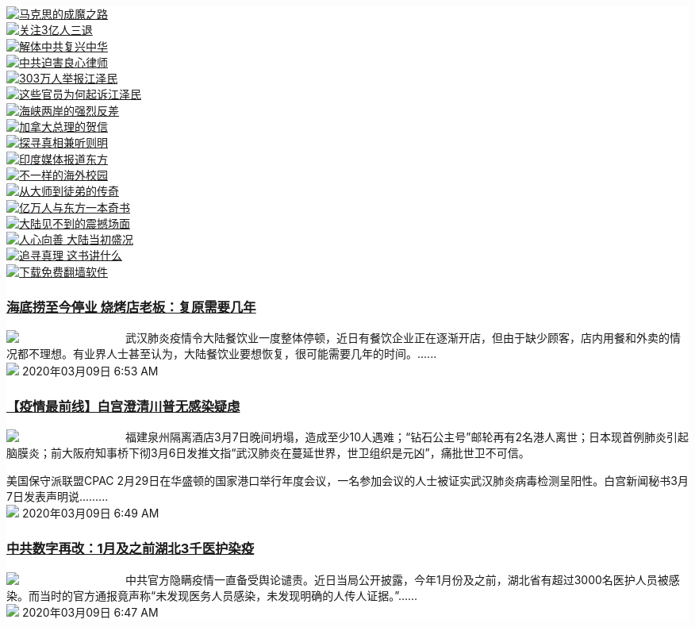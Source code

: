 <a href="https://github.com/aknrvm2933/djy/blob/master/gb/10/11/7/n3077476.md?dfh#1" target="_blank"><img width="130" src="https://raw.githubusercontent.com/aknrvm2933/djy/master/gb/130/ma-ks.jpg" title="马克思的成魔之路"  alt="马克思的成魔之路"></a><br><a href="https://github.com/aknrvm2933/djy/blob/master/gb/18/5/10/n10381511.md?dfh#1" target="_blank"><img width="130" src="https://raw.githubusercontent.com/aknrvm2933/djy/master/gb/130/st1.jpg" title="关注3亿人三退"  alt="关注3亿人三退"></a><br><a href="https://github.com/aknrvm2933/djy/blob/master/gb/18/3/21/n10237682.md?dfh#1" target="_blank"><img width="130" src="https://raw.githubusercontent.com/aknrvm2933/djy/master/gb/130/jie-t.jpg" title="解体中共复兴中华"  alt="解体中共复兴中华"></a><br><a href="https://github.com/aknrvm2933/djy/blob/master/gb/9/2/9/n2422991.md?dfh#1" target="_blank"><img width="130" src="https://raw.githubusercontent.com/aknrvm2933/djy/master/gb/130/gao-zs.jpg" title="中共迫害良心律师"  alt="中共迫害良心律师"></a><br><a href="https://github.com/aknrvm2933/djy/blob/master/gb/18/12/9/n10900044.md?dfh#1" target="_blank"><img width="130" src="https://raw.githubusercontent.com/aknrvm2933/djy/master/gb/130/sj1.jpg" title="303万人举报江泽民"  alt="303万人举报江泽民"></a><br><a href="https://github.com/aknrvm2933/djy/blob/master/gb/18/8/28/n10672014.md?dfh#1" target="_blank"><img width="130" src="https://raw.githubusercontent.com/aknrvm2933/djy/master/gb/130/sj2.jpg" title="这些官员为何起诉江泽民"  alt="这些官员为何起诉江泽民"></a><br><a href="https://github.com/aknrvm2933/djy/blob/master/gb/8/12/18/n2367165.md?dfh#1" target="_blank"><img width="130" src="https://raw.githubusercontent.com/aknrvm2933/djy/master/gb/130/liangan.jpg" title="海峡两岸的强烈反差"  alt="海峡两岸的强烈反差"></a><br><a href="https://github.com/aknrvm2933/djy/blob/master/gb/15/12/10/n4593139.md?dfh#1" target="_blank"><img width="130" src="https://raw.githubusercontent.com/aknrvm2933/djy/master/gb/130/jia-ndzl.jpg" title="加拿大总理的贺信"  alt="加拿大总理的贺信"></a><br><a href="https://github.com/aknrvm2933/djy/blob/master/gb/11/6/17/n3289382.md?dfh#1" target="_blank"><img width="130" src="https://raw.githubusercontent.com/aknrvm2933/djy/master/gb/130/xiao-wd.jpg" title="探寻真相兼听则明"  alt="探寻真相兼听则明"></a><br><a href="https://github.com/aknrvm2933/djy/blob/master/gb/18/10/27/n10812623.md?dfh#1" target="_blank"><img width="130" src="https://raw.githubusercontent.com/aknrvm2933/djy/master/gb/130/yindu.jpg" title="印度媒体报道东方"  alt="印度媒体报道东方"></a><br><a href="https://github.com/aknrvm2933/djy/blob/master/gb/18/6/9/n10469652.md?dfh#1" target="_blank"><img width="130" src="https://raw.githubusercontent.com/aknrvm2933/djy/master/gb/130/xie-j.jpg" title="不一样的海外校园"  alt="不一样的海外校园"></a><br><a href="https://github.com/aknrvm2933/djy/blob/master/gb/7/4/5/n1669415.md?dfh#1" target="_blank"><img width="130" src="https://raw.githubusercontent.com/aknrvm2933/djy/master/gb/130/li-up.jpg" title="从大师到徒弟的传奇"  alt="从大师到徒弟的传奇"></a><br><a href="https://github.com/aknrvm2933/djy/blob/master/gb/17/5/26/n9191512.md?dfh#1" target="_blank"><img width="130" src="https://raw.githubusercontent.com/aknrvm2933/djy/master/gb/130/zfl2.jpg" title="亿万人与东方一本奇书"  alt="亿万人与东方一本奇书"></a><br><a href="https://github.com/aknrvm2933/djy/blob/master/gb/13/11/27/n4020290.md?dfh#1" target="_blank"><img width="130" src="https://raw.githubusercontent.com/aknrvm2933/djy/master/gb/130/zhen-h.jpg" title="大陆见不到的震撼场面"  alt="大陆见不到的震撼场面"></a><br><a href="https://github.com/aknrvm2933/djy/blob/master/gb/15/7/17/n4482910.md?dfh#1" target="_blank"><img width="130" src="https://raw.githubusercontent.com/aknrvm2933/djy/master/gb/130/dalu-sk.jpg" title="人心向善 大陆当初盛况"  alt="人心向善 大陆当初盛况"></a><br><a href="https://github.com/aknrvm2933/djy/blob/master/gb/19/1/5/n10955468.md?dfh#1" target="_blank"><img width="130" src="https://raw.githubusercontent.com/aknrvm2933/djy/master/gb/130/zfl1.jpg" title="追寻真理 这书讲什么"  alt="追寻真理 这书讲什么"></a><br><a href="https://github.com/aknrvm2933/www/blob/master/README.md?dfh#1" target="_blank"><img width="130" src="https://raw.githubusercontent.com/aknrvm2933/djy/master/gb/130/fq1.jpg" title="下载免费翻墙软件"  alt="下载免费翻墙软件"></a><br></td></tr>
<tr><td><h3><a href="https://github.com/aknrvm2933/djy/blob/master/gb/20/3/8/n11925550.md#1" target="_blank">海底捞至今停业 烧烤店老板：复原需要几年</a><br></h3><a href="https://github.com/aknrvm2933/djy/blob/master/gb/20/3/8/n11925550.md#1" target="_blank"><img width="150" src="https://i.epochtimes.com/assets/uploads/2018/02/2b720ba5d5e9ee11051b14e5318f10b3-150x120.jpg" align ="left"></a>武汉肺炎疫情令大陆餐饮业一度整体停顿，近日有餐饮企业正在逐渐开店，但由于缺少顾客，店内用餐和外卖的情况都不理想。有业界人士甚至认为，大陆餐饮业要想恢复，很可能需要几年的时间。......<br><img align="bottom" src="https://www.epochtimes.com/assets/themes/djy/images/time.gif"> 2020年03月09日 6:53 AM							</td></tr>
<tr><td><h3><a href="https://github.com/aknrvm2933/djy/blob/master/gb/20/3/8/n11925567.md#1" target="_blank">【疫情最前线】白宫澄清川普无感染疑虑</a><br></h3><a href="https://github.com/aknrvm2933/djy/blob/master/gb/20/3/8/n11925567.md#1" target="_blank"><img width="150" src="https://i.epochtimes.com/assets/uploads/2020/03/WhatsApp-Image-2020-03-08-at-7.40.37-PM-150x120.jpeg" align ="left"></a>福建泉州隔离酒店3月7日晚间坍塌，造成至少10人遇难；“钻石公主号”邮轮再有2名港人离世；日本现首例肺炎引起脑膜炎；前大阪府知事桥下彻3月6日发推文指“武汉肺炎在蔓延世界，世卫组织是元凶”，痛批世卫不可信。

美国保守派联盟CPAC 2月29日在华盛顿的国家港口举行年度会议，一名参加会议的人士被证实武汉肺炎病毒检测呈阳性。白宫新闻秘书3月7日发表声明说.........<br><img align="bottom" src="https://www.epochtimes.com/assets/themes/djy/images/time.gif"> 2020年03月09日 6:49 AM							</td></tr>
<tr><td><h3><a href="https://github.com/aknrvm2933/djy/blob/master/gb/20/3/8/n11925415.md#1" target="_blank">中共数字再改：1月及之前湖北3千医护染疫</a><br></h3><a href="https://github.com/aknrvm2933/djy/blob/master/gb/20/3/8/n11925415.md#1" target="_blank"><img width="150" src="https://i.epochtimes.com/assets/uploads/2020/03/GettyImages-1204908941-150x120.jpg" align ="left"></a>中共官方隐瞒疫情一直备受舆论谴责。近日当局公开披露，今年1月份及之前，湖北省有超过3000名医护人员被感染。而当时的官方通报竟声称“未发现医务人员感染，未发现明确的人传人证据。”......<br><img align="bottom" src="https://www.epochtimes.com/assets/themes/djy/images/time.gif"> 2020年03月09日 6:47 AM							</td></tr>